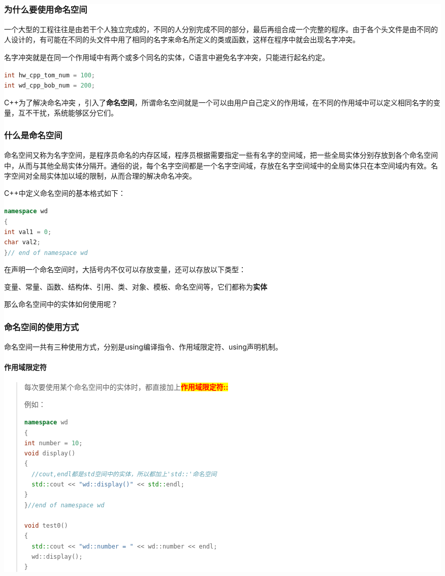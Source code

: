 ###  为什么要使用命名空间

一个大型的工程往往是由若干个人独立完成的，不同的人分别完成不同的部分，最后再组合成一个完整的程序。由于各个头文件是由不同的人设计的，有可能在不同的头文件中用了相同的名字来命名所定义的类或函数，这样在程序中就会出现名字冲突。

名字冲突就是在同一个作用域中有两个或多个同名的实体，C语言中避免名字冲突，只能进行起名约定。

```C
int hw_cpp_tom_num = 100;
int wd_cpp_bob_num = 200;
```



C++为了解决命名冲突 ，引入了**命名空间**，所谓命名空间就是一个可以由用户自己定义的作用域，在不同的作用域中可以定义相同名字的变量，互不干扰，系统能够区分它们。

###  什么是命名空间

命名空间又称为名字空间，是程序员命名的内存区域，程序员根据需要指定一些有名字的空间域，把一些全局实体分别存放到各个命名空间中，从而与其他全局实体分隔开。通俗的说，每个名字空间都是一个名字空间域，存放在名字空间域中的全局实体只在本空间域内有效。名字空间对全局实体加以域的限制，从而合理的解决命名冲突。

C++中定义命名空间的基本格式如下：

```C++
namespace wd
{
int val1 = 0;
char val2;
}// end of namespace wd
```

在声明一个命名空间时，大括号内不仅可以存放变量，还可以存放以下类型：

变量、常量、函数、结构体、引用、类、对象、模板、命名空间等，它们都称为**实体**

那么命名空间中的实体如何使用呢？

### 命名空间的使用方式

命名空间一共有三种使用方式，分别是using编译指令、作用域限定符、using声明机制。

#### 作用域限定符

> 每次要使用某个命名空间中的实体时，都直接加上<span style=color:red;background:yellow>**作用域限定符::**</span>
>
> 例如：
>
> ```C++
> namespace wd
> {
> int number = 10;
> void display()
> {
> 	//cout,endl都是std空间中的实体，所以都加上'std::'命名空间
> 	std::cout << "wd::display()" << std::endl;
> }
> }//end of namespace wd
> 
> void test0()
> {
> 	std::cout << "wd::number = " << wd::number << endl;
> 	wd::display();
> }
> ```
>
